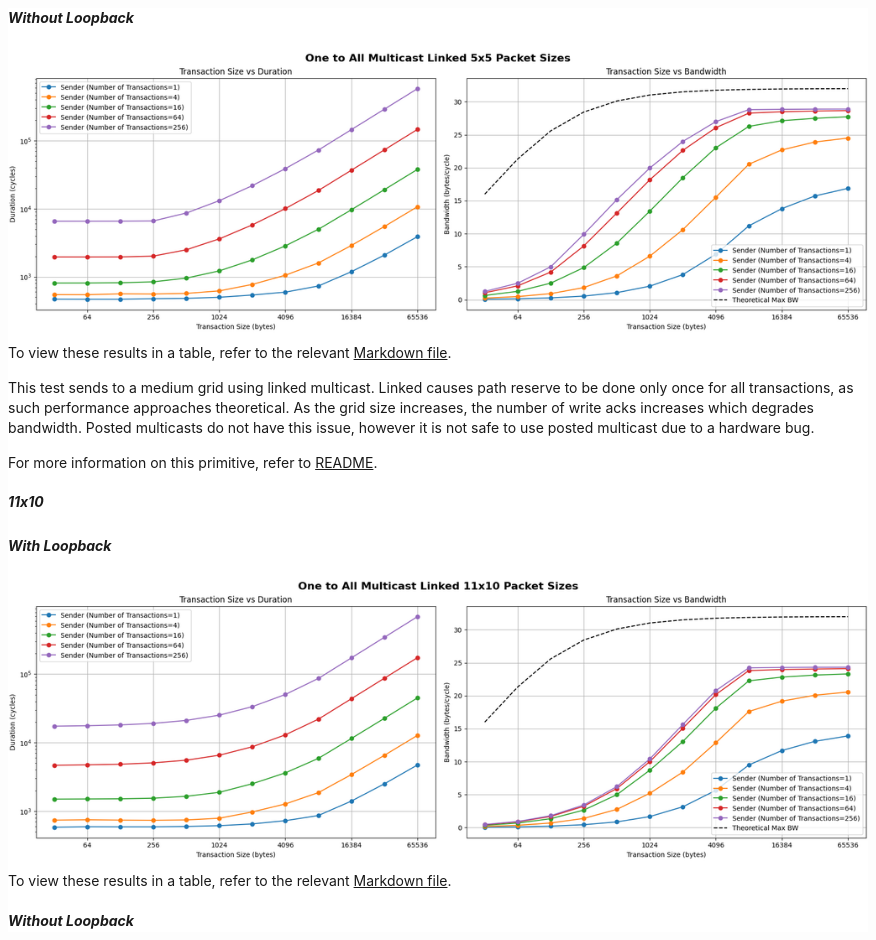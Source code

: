 
##### Without Loopback

![One to All Multicast Linked 5x5 Packet Sizes without Loopback](./wormhole_b0/One%20to%20All%20Multicast%20Linked%205x5%20Packet%20Sizes%20without%20Loopback.png)
To view these results in a table, refer to the relevant [Markdown file](./wormhole_b0/One%20to%20All%20Multicast%20Linked%205x5%20Packet%20Sizes%20without%20Loopback.md).

This test sends to a medium grid using linked multicast. Linked causes path reserve to be done only once for all transactions, as such performance approaches theoretical. As the grid size increases, the number of write acks increases which degrades bandwidth. Posted multicasts do not have this issue, however it is not safe to use posted multicast due to a hardware bug.

For more information on this primitive, refer to [README](../../one_to_all/README.md).

##### 11x10
##### With Loopback

![One to All Multicast Linked 11x10 Packet Sizes with Loopback](./wormhole_b0/One%20to%20All%20Multicast%20Linked%2011x10%20Packet%20Sizes%20with%20Loopback.png)
To view these results in a table, refer to the relevant [Markdown file](./wormhole_b0/One%20to%20All%20Multicast%20Linked%2011x10%20Packet%20Sizes%20with%20Loopback.md).

##### Without Loopback
